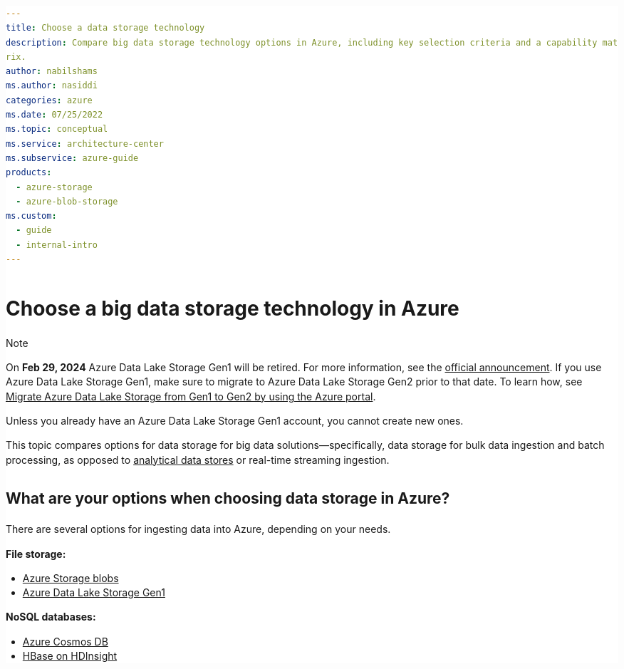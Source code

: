 ```yaml
---
title: Choose a data storage technology
description: Compare big data storage technology options in Azure, including key selection criteria and a capability matrix.
author: nabilshams
ms.author: nasiddi
categories: azure
ms.date: 07/25/2022
ms.topic: conceptual
ms.service: architecture-center
ms.subservice: azure-guide
products:
  - azure-storage
  - azure-blob-storage
ms.custom:
  - guide
  - internal-intro
---
```




# Choose a big data storage technology in Azure

> [!NOTE]
> On **Feb 29, 2024** Azure Data Lake Storage Gen1 will be retired. For more information, see the [official announcement](https://azure.microsoft.com/updates/action-required-switch-to-azure-data-lake-storage-gen2-by-29-february-2024/). If you use Azure Data Lake Storage Gen1, make sure to migrate to Azure Data Lake Storage Gen2 prior to that date. To learn how, see [Migrate Azure Data Lake Storage from Gen1 to Gen2 by using the Azure portal](/azure/storage/blobs/data-lake-storage-migrate-gen1-to-gen2-azure-portal).
>
> Unless you already have an Azure Data Lake Storage Gen1 account, you cannot create new ones.

This topic compares options for data storage for big data solutions—specifically, data storage for bulk data ingestion and batch processing, as opposed to [analytical data stores](./analytical-data-stores.md) or real-time streaming ingestion.

## What are your options when choosing data storage in Azure?

There are several options for ingesting data into Azure, depending on your needs.

**File storage:**

- [Azure Storage blobs](/azure/storage/blobs/storage-blobs-introduction)
- [Azure Data Lake Storage Gen1](/azure/data-lake-store)

**NoSQL databases:**

- [Azure Cosmos DB](/azure/cosmos-db)
- [HBase on HDInsight](https://hbase.apache.org)
